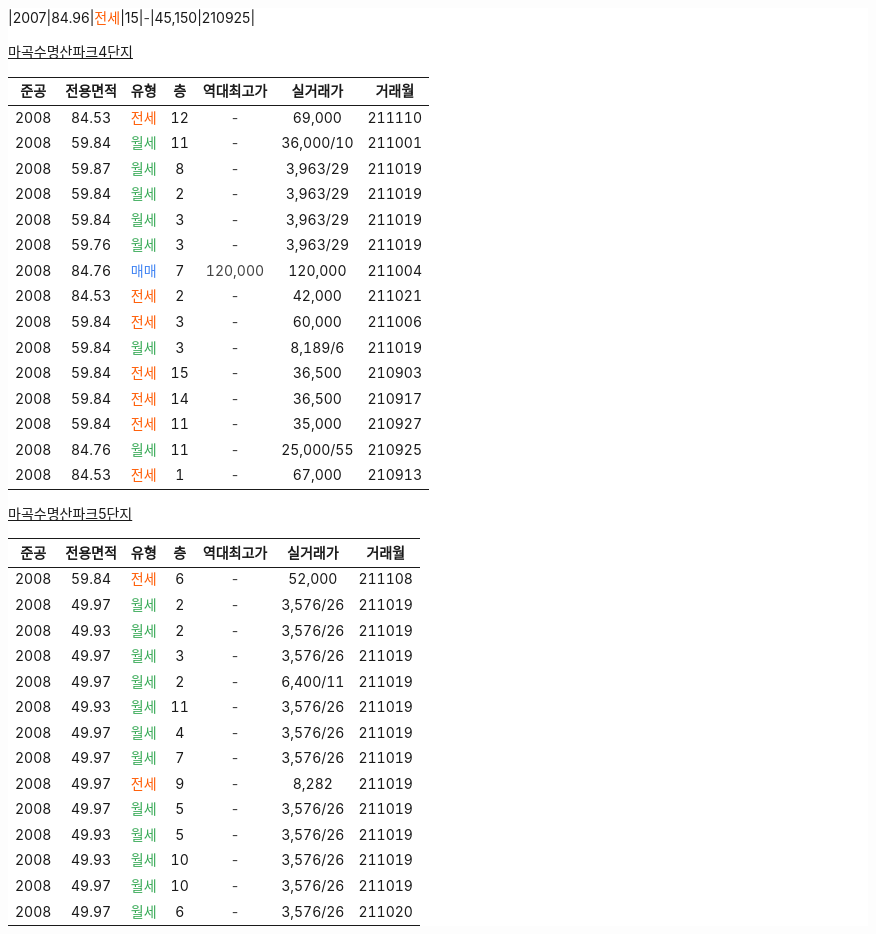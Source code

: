 |2007|84.96|<span style="color:#ff5a00">전세</span>|15|<span style="color:#444444">-</span>|45,150|210925|

[마곡수명산파크4단지](https://search.naver.com/search.naver?query=%EC%84%9C%EC%9A%B8%ED%8A%B9%EB%B3%84%EC%8B%9C+%EA%B0%95%EC%84%9C%EA%B5%AC+%EB%82%B4%EB%B0%9C%EC%82%B0%EB%8F%99+%EB%A7%88%EA%B3%A1%EC%88%98%EB%AA%85%EC%82%B0%ED%8C%8C%ED%81%AC4%EB%8B%A8%EC%A7%80)

|준공|전용면적|유형|층|역대최고가|실거래가|거래월|
|:---:|:---:|:---:|:---:|:---:|:---:|:---:|
|2008|84.53|<span style="color:#ff5a00">전세</span>|12|<span style="color:#444444">-</span>|69,000|211110|
|2008|59.84|<span style="color:#34a853">월세</span>|11|<span style="color:#444444">-</span>|36,000/10|211001|
|2008|59.87|<span style="color:#34a853">월세</span>|8|<span style="color:#444444">-</span>|3,963/29|211019|
|2008|59.84|<span style="color:#34a853">월세</span>|2|<span style="color:#444444">-</span>|3,963/29|211019|
|2008|59.84|<span style="color:#34a853">월세</span>|3|<span style="color:#444444">-</span>|3,963/29|211019|
|2008|59.76|<span style="color:#34a853">월세</span>|3|<span style="color:#444444">-</span>|3,963/29|211019|
|2008|84.76|<span style="color:#4285f3">매매</span>|7|<span style="color:#444444">120,000</span>|120,000|211004|
|2008|84.53|<span style="color:#ff5a00">전세</span>|2|<span style="color:#444444">-</span>|42,000|211021|
|2008|59.84|<span style="color:#ff5a00">전세</span>|3|<span style="color:#444444">-</span>|60,000|211006|
|2008|59.84|<span style="color:#34a853">월세</span>|3|<span style="color:#444444">-</span>|8,189/6|211019|
|2008|59.84|<span style="color:#ff5a00">전세</span>|15|<span style="color:#444444">-</span>|36,500|210903|
|2008|59.84|<span style="color:#ff5a00">전세</span>|14|<span style="color:#444444">-</span>|36,500|210917|
|2008|59.84|<span style="color:#ff5a00">전세</span>|11|<span style="color:#444444">-</span>|35,000|210927|
|2008|84.76|<span style="color:#34a853">월세</span>|11|<span style="color:#444444">-</span>|25,000/55|210925|
|2008|84.53|<span style="color:#ff5a00">전세</span>|1|<span style="color:#444444">-</span>|67,000|210913|

[마곡수명산파크5단지](https://search.naver.com/search.naver?query=%EC%84%9C%EC%9A%B8%ED%8A%B9%EB%B3%84%EC%8B%9C+%EA%B0%95%EC%84%9C%EA%B5%AC+%EB%82%B4%EB%B0%9C%EC%82%B0%EB%8F%99+%EB%A7%88%EA%B3%A1%EC%88%98%EB%AA%85%EC%82%B0%ED%8C%8C%ED%81%AC5%EB%8B%A8%EC%A7%80)

|준공|전용면적|유형|층|역대최고가|실거래가|거래월|
|:---:|:---:|:---:|:---:|:---:|:---:|:---:|
|2008|59.84|<span style="color:#ff5a00">전세</span>|6|<span style="color:#444444">-</span>|52,000|211108|
|2008|49.97|<span style="color:#34a853">월세</span>|2|<span style="color:#444444">-</span>|3,576/26|211019|
|2008|49.93|<span style="color:#34a853">월세</span>|2|<span style="color:#444444">-</span>|3,576/26|211019|
|2008|49.97|<span style="color:#34a853">월세</span>|3|<span style="color:#444444">-</span>|3,576/26|211019|
|2008|49.97|<span style="color:#34a853">월세</span>|2|<span style="color:#444444">-</span>|6,400/11|211019|
|2008|49.93|<span style="color:#34a853">월세</span>|11|<span style="color:#444444">-</span>|3,576/26|211019|
|2008|49.97|<span style="color:#34a853">월세</span>|4|<span style="color:#444444">-</span>|3,576/26|211019|
|2008|49.97|<span style="color:#34a853">월세</span>|7|<span style="color:#444444">-</span>|3,576/26|211019|
|2008|49.97|<span style="color:#ff5a00">전세</span>|9|<span style="color:#444444">-</span>|8,282|211019|
|2008|49.97|<span style="color:#34a853">월세</span>|5|<span style="color:#444444">-</span>|3,576/26|211019|
|2008|49.93|<span style="color:#34a853">월세</span>|5|<span style="color:#444444">-</span>|3,576/26|211019|
|2008|49.93|<span style="color:#34a853">월세</span>|10|<span style="color:#444444">-</span>|3,576/26|211019|
|2008|49.97|<span style="color:#34a853">월세</span>|10|<span style="color:#444444">-</span>|3,576/26|211019|
|2008|49.97|<span style="color:#34a853">월세</span>|6|<span style="color:#444444">-</span>|3,576/26|211020|